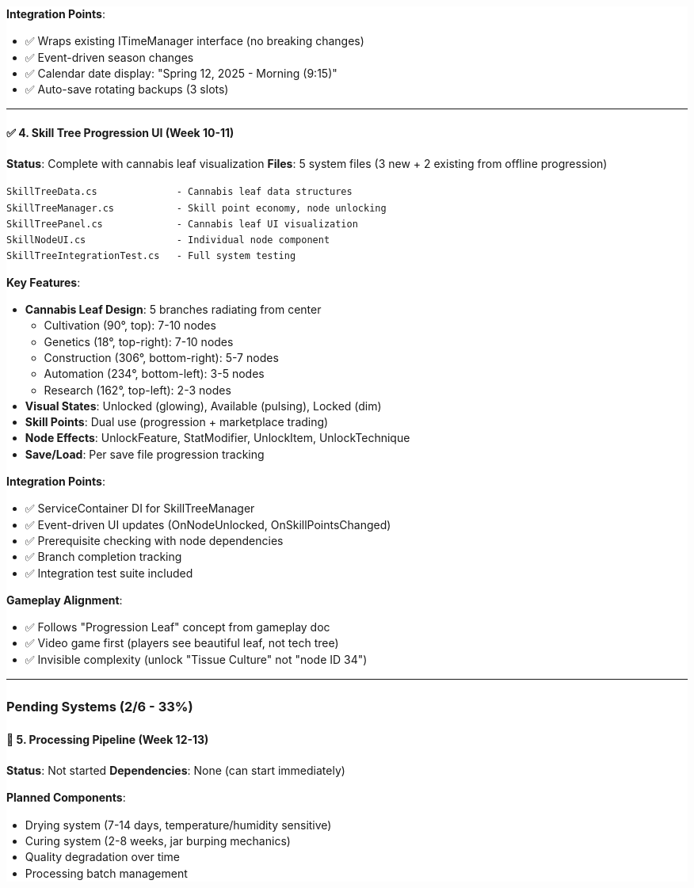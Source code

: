 **Integration Points**:
- ✅ Wraps existing ITimeManager interface (no breaking changes)
- ✅ Event-driven season changes
- ✅ Calendar date display: "Spring 12, 2025 - Morning (9:15)"
- ✅ Auto-save rotating backups (3 slots)

---

#### ✅ 4. Skill Tree Progression UI (Week 10-11)
**Status**: Complete with cannabis leaf visualization
**Files**: 5 system files (3 new + 2 existing from offline progression)
```
SkillTreeData.cs              - Cannabis leaf data structures
SkillTreeManager.cs           - Skill point economy, node unlocking
SkillTreePanel.cs             - Cannabis leaf UI visualization
SkillNodeUI.cs                - Individual node component
SkillTreeIntegrationTest.cs   - Full system testing
```

**Key Features**:
- **Cannabis Leaf Design**: 5 branches radiating from center
  - Cultivation (90°, top): 7-10 nodes
  - Genetics (18°, top-right): 7-10 nodes
  - Construction (306°, bottom-right): 5-7 nodes
  - Automation (234°, bottom-left): 3-5 nodes
  - Research (162°, top-left): 2-3 nodes
- **Visual States**: Unlocked (glowing), Available (pulsing), Locked (dim)
- **Skill Points**: Dual use (progression + marketplace trading)
- **Node Effects**: UnlockFeature, StatModifier, UnlockItem, UnlockTechnique
- **Save/Load**: Per save file progression tracking

**Integration Points**:
- ✅ ServiceContainer DI for SkillTreeManager
- ✅ Event-driven UI updates (OnNodeUnlocked, OnSkillPointsChanged)
- ✅ Prerequisite checking with node dependencies
- ✅ Branch completion tracking
- ✅ Integration test suite included

**Gameplay Alignment**:
- ✅ Follows "Progression Leaf" concept from gameplay doc
- ✅ Video game first (players see beautiful leaf, not tech tree)
- ✅ Invisible complexity (unlock "Tissue Culture" not "node ID 34")

---

### Pending Systems (2/6 - 33%)

#### 🔄 5. Processing Pipeline (Week 12-13)
**Status**: Not started
**Dependencies**: None (can start immediately)

**Planned Components**:
- Drying system (7-14 days, temperature/humidity sensitive)
- Curing system (2-8 weeks, jar burping mechanics)
- Quality degradation over time
- Processing batch management
